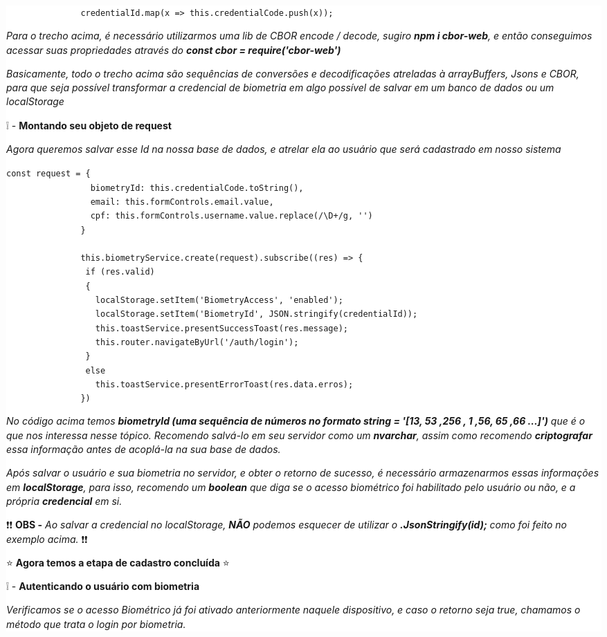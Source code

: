 ```
               credentialId.map(x => this.credentialCode.push(x));
```

_Para o trecho acima, é necessário utilizarmos uma lib de CBOR encode / decode, sugiro **npm i cbor-web**, e então conseguimos acessar suas propriedades através do **const cbor = require('cbor-web')**_

_Basicamente, todo o trecho acima são sequências de conversões e decodificações atreladas à arrayBuffers, Jsons e CBOR, para que seja possível transformar a credencial de biometria em algo possível de salvar em um banco de dados ou um localStorage_


:grey_exclamation: - **Montando seu objeto de request**

_Agora queremos salvar esse Id na nossa base de dados, e atrelar ela ao usuário que será cadastrado em nosso sistema_


```
const request = {
                 biometryId: this.credentialCode.toString(),
                 email: this.formControls.email.value,
                 cpf: this.formControls.username.value.replace(/\D+/g, '')
               }
        
               this.biometryService.create(request).subscribe((res) => {
                if (res.valid) 
                {
                  localStorage.setItem('BiometryAccess', 'enabled');
                  localStorage.setItem('BiometryId', JSON.stringify(credentialId));
                  this.toastService.presentSuccessToast(res.message);
                  this.router.navigateByUrl('/auth/login');
                }
                else
                  this.toastService.presentErrorToast(res.data.erros);
               })
```

_No código acima temos **biometryId (uma sequência de números no formato string = '[13, 53 ,256 , 1 ,56, 65 ,66 ...]')** que é o que nos interessa nesse tópico. Recomendo salvá-lo em seu servidor como um **nvarchar**, assim como recomendo **criptografar** essa informação antes de acoplá-la na sua base de dados._

_Após salvar o usuário e sua biometria no servidor, e obter o retorno de sucesso, é necessário armazenarmos essas informações em **localStorage**, para isso, recomendo um **boolean** que diga se o acesso biométrico foi habilitado pelo usuário ou não, e a própria **credencial** em si._ 

:exclamation::exclamation:  **OBS -** _Ao salvar a credencial no localStorage, **NÃO** podemos esquecer de utilizar o **.JsonStringify(id);** como foi feito no exemplo acima._ :exclamation::exclamation:

:star: **Agora temos a etapa de cadastro concluída** :star:


:grey_exclamation: - **Autenticando o usuário com biometria**

_Verificamos se o acesso Biométrico já foi ativado anteriormente naquele dispositivo, e caso o retorno seja true, chamamos o método que trata o login por biometria._
